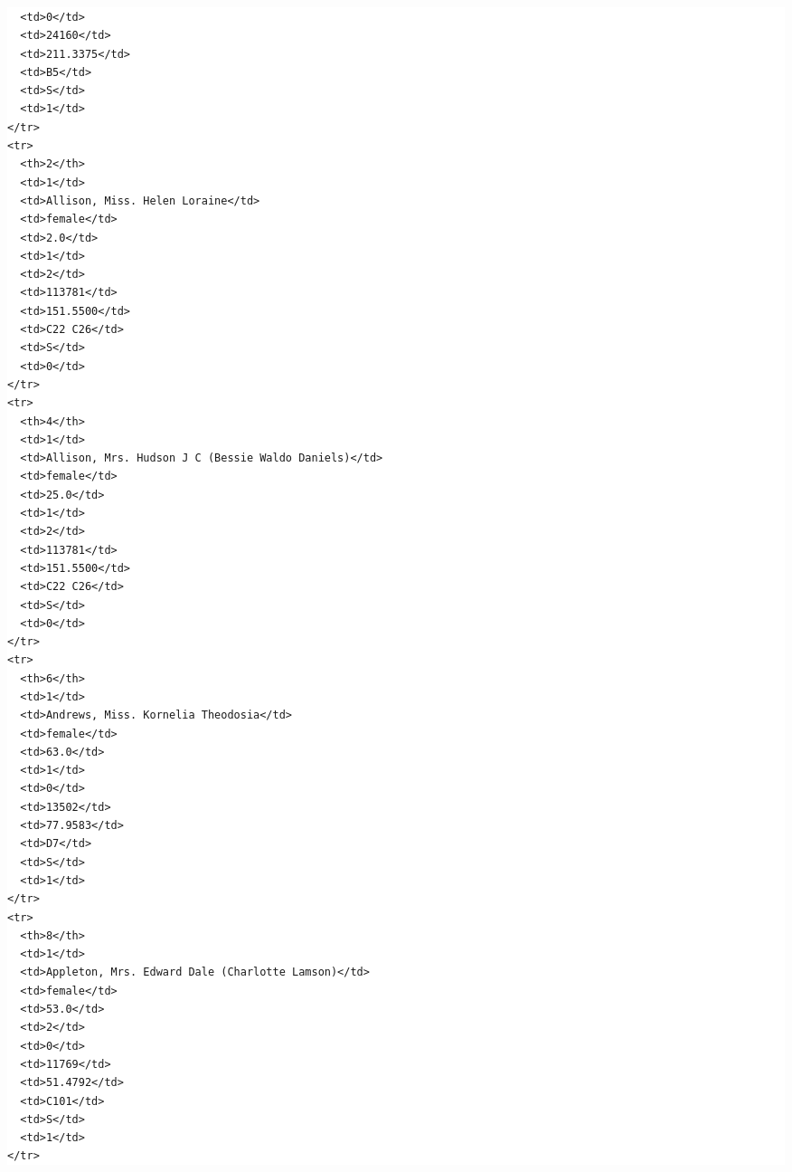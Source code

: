       <td>0</td>
      <td>24160</td>
      <td>211.3375</td>
      <td>B5</td>
      <td>S</td>
      <td>1</td>
    </tr>
    <tr>
      <th>2</th>
      <td>1</td>
      <td>Allison, Miss. Helen Loraine</td>
      <td>female</td>
      <td>2.0</td>
      <td>1</td>
      <td>2</td>
      <td>113781</td>
      <td>151.5500</td>
      <td>C22 C26</td>
      <td>S</td>
      <td>0</td>
    </tr>
    <tr>
      <th>4</th>
      <td>1</td>
      <td>Allison, Mrs. Hudson J C (Bessie Waldo Daniels)</td>
      <td>female</td>
      <td>25.0</td>
      <td>1</td>
      <td>2</td>
      <td>113781</td>
      <td>151.5500</td>
      <td>C22 C26</td>
      <td>S</td>
      <td>0</td>
    </tr>
    <tr>
      <th>6</th>
      <td>1</td>
      <td>Andrews, Miss. Kornelia Theodosia</td>
      <td>female</td>
      <td>63.0</td>
      <td>1</td>
      <td>0</td>
      <td>13502</td>
      <td>77.9583</td>
      <td>D7</td>
      <td>S</td>
      <td>1</td>
    </tr>
    <tr>
      <th>8</th>
      <td>1</td>
      <td>Appleton, Mrs. Edward Dale (Charlotte Lamson)</td>
      <td>female</td>
      <td>53.0</td>
      <td>2</td>
      <td>0</td>
      <td>11769</td>
      <td>51.4792</td>
      <td>C101</td>
      <td>S</td>
      <td>1</td>
    </tr>
  </tbody>